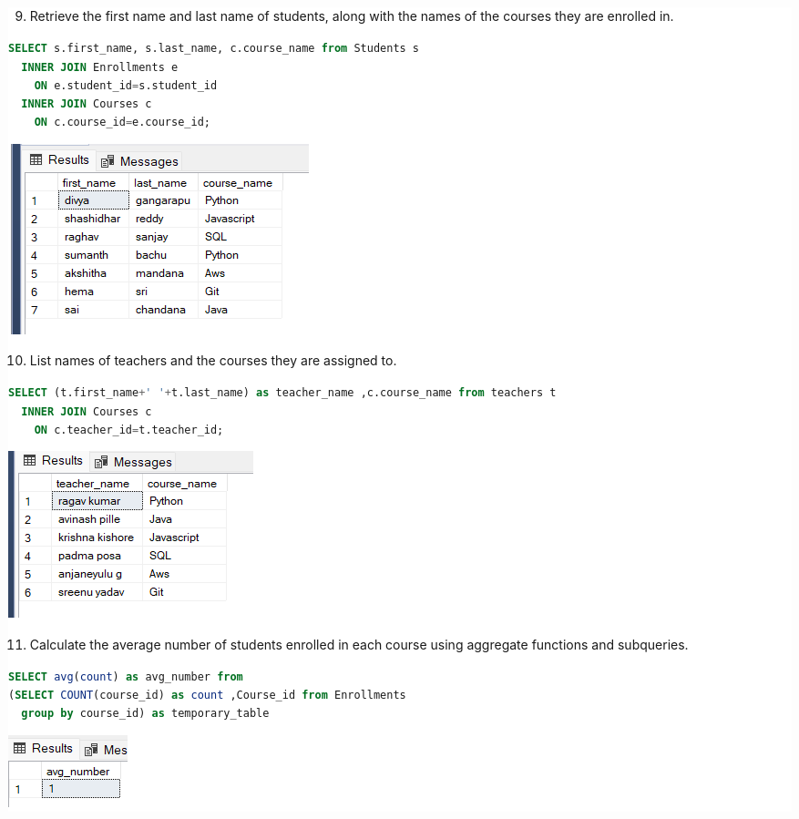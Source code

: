 9. Retrieve the first name and last name of students, along with the names of the courses they are enrolled in.

```sql
SELECT s.first_name, s.last_name, c.course_name from Students s
  INNER JOIN Enrollments e
    ON e.student_id=s.student_id
  INNER JOIN Courses c
    ON c.course_id=e.course_id;
```

![alt text](<Screenshot 2024-06-15 214039.png>)

10. List names of teachers and the courses they are assigned to.

```sql
SELECT (t.first_name+' '+t.last_name) as teacher_name ,c.course_name from teachers t
  INNER JOIN Courses c
    ON c.teacher_id=t.teacher_id;
```

![alt text](<Screenshot 2024-06-15 214220.png>)

11. Calculate the average number of students enrolled in each course using aggregate functions and subqueries.

```sql
SELECT avg(count) as avg_number from
(SELECT COUNT(course_id) as count ,Course_id from Enrollments
  group by course_id) as temporary_table
```

![alt text](<Screenshot 2024-06-15 192712.png>)
